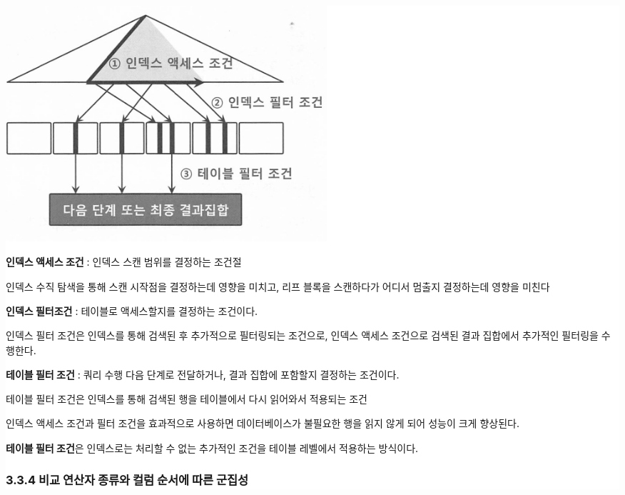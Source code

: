 <img src="./images//image-20240707221007166.png" width = 450>

**인덱스 액세스 조건** : 인덱스 스캔 범위를 결정하는 조건절

인덱스 수직 탐색을 통해 스캔 시작점을 결정하는데 영향을 미치고, 리프 블록을 스캔하다가 어디서 멈출지 결정하는데 영향을 미친다



**인덱스 필터조건** : 테이블로 액세스할지를 결정하는 조건이다. 

인덱스 필터 조건은 인덱스를 통해 검색된 후 추가적으로 필터링되는 조건으로, 인덱스 액세스 조건으로 검색된 결과 집합에서 추가적인 필터링을 수행한다. 



**테이블 필터 조건** : 쿼리 수행 다음 단계로 전달하거나, 결과 집합에 포함할지 결정하는 조건이다. 

테이블 필터 조건은 인덱스를 통해 검색된 행을 테이블에서 다시 읽어와서 적용되는 조건



인덱스 액세스 조건과 필터 조건을 효과적으로 사용하면 데이터베이스가 불필요한 행을 읽지 않게 되어 성능이 크게 향상된다. 

**테이블 필터 조건**은 인덱스로는 처리할 수 없는 추가적인 조건을 테이블 레벨에서 적용하는 방식이다. 

### 3.3.4 비교 연산자 종류와 컬럼 순서에 따른 군집성
